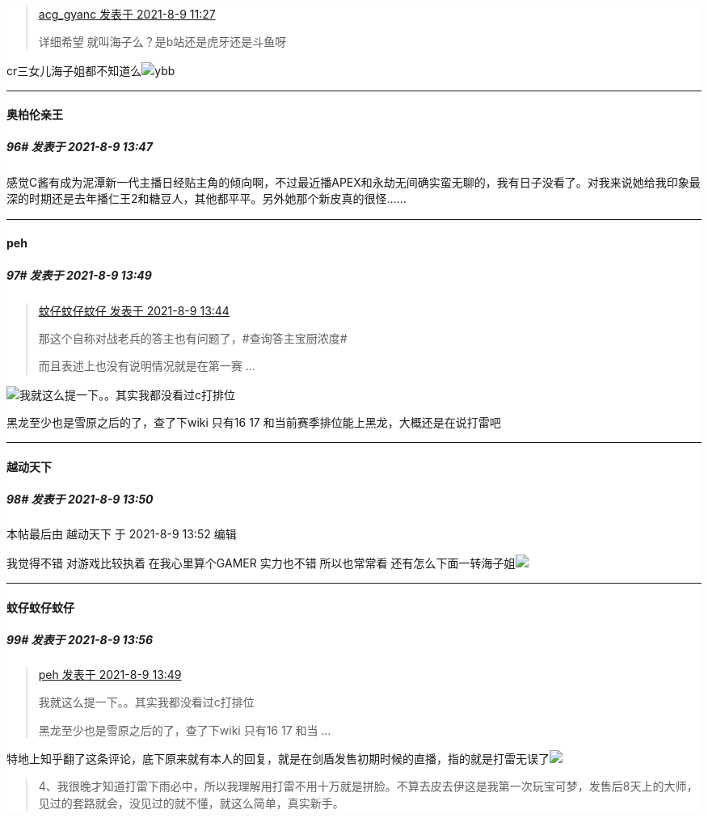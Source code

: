 
<blockquote><a href="httphttps://bbs.saraba1st.com/2b/forum.php?mod=redirect&amp;goto=findpost&amp;pid=52300568&amp;ptid=2019813" target="_blank">acg_gyanc 发表于 2021-8-9 11:27</a>

详细希望 就叫海子么？是b站还是虎牙还是斗鱼呀</blockquote>
cr三女儿海子姐都不知道么<img src="https://static.saraba1st.com/image/smiley/face2017/218.png" referrerpolicy="no-referrer">ybb


*****

####  奥柏伦亲王  
##### 96#       发表于 2021-8-9 13:47


感觉C酱有成为泥潭新一代主播日经贴主角的倾向啊，不过最近播APEX和永劫无间确实蛮无聊的，我有日子没看了。对我来说她给我印象最深的时期还是去年播仁王2和糖豆人，其他都平平。另外她那个新皮真的很怪……


*****

####  peh  
##### 97#       发表于 2021-8-9 13:49


<blockquote><a href="httphttps://bbs.saraba1st.com/2b/forum.php?mod=redirect&amp;goto=findpost&amp;pid=52302304&amp;ptid=2019813" target="_blank">蚊仔蚊仔蚊仔 发表于 2021-8-9 13:44</a>

那这个自称对战老兵的答主也有问题了，#查询答主宝厨浓度#

而且表述上也没有说明情况就是在第一赛 ...</blockquote>
<img src="https://static.saraba1st.com/image/smiley/face2017/001.png" referrerpolicy="no-referrer">我就这么提一下。。其实我都没看过c打排位

黑龙至少也是雪原之后的了，查了下wiki 只有16 17 和当前赛季排位能上黑龙，大概还是在说打雷吧


*****

####  越动天下  
##### 98#       发表于 2021-8-9 13:50


 本帖最后由 越动天下 于 2021-8-9 13:52 编辑 

我觉得不错 对游戏比较执着 在我心里算个GAMER 实力也不错 所以也常常看 还有怎么下面一转海子姐<img src="https://static.saraba1st.com/image/smiley/face2017/067.png" referrerpolicy="no-referrer">


*****

####  蚊仔蚊仔蚊仔  
##### 99#       发表于 2021-8-9 13:56


<blockquote><a href="httphttps://bbs.saraba1st.com/2b/forum.php?mod=redirect&amp;goto=findpost&amp;pid=52302356&amp;ptid=2019813" target="_blank">peh 发表于 2021-8-9 13:49</a>

我就这么提一下。。其实我都没看过c打排位

黑龙至少也是雪原之后的了，查了下wiki 只有16 17 和当 ...</blockquote>
特地上知乎翻了这条评论，底下原来就有本人的回复，就是在剑盾发售初期时候的直播，指的就是打雷无误了<img src="https://static.saraba1st.com/image/smiley/face2017/001.png" referrerpolicy="no-referrer">
 <blockquote>4、我很晚才知道打雷下雨必中，所以我理解用打雷不用十万就是拼脸。不算去皮去伊这是我第一次玩宝可梦，发售后8天上的大师，见过的套路就会，没见过的就不懂，就这么简单，真实新手。</blockquote>

